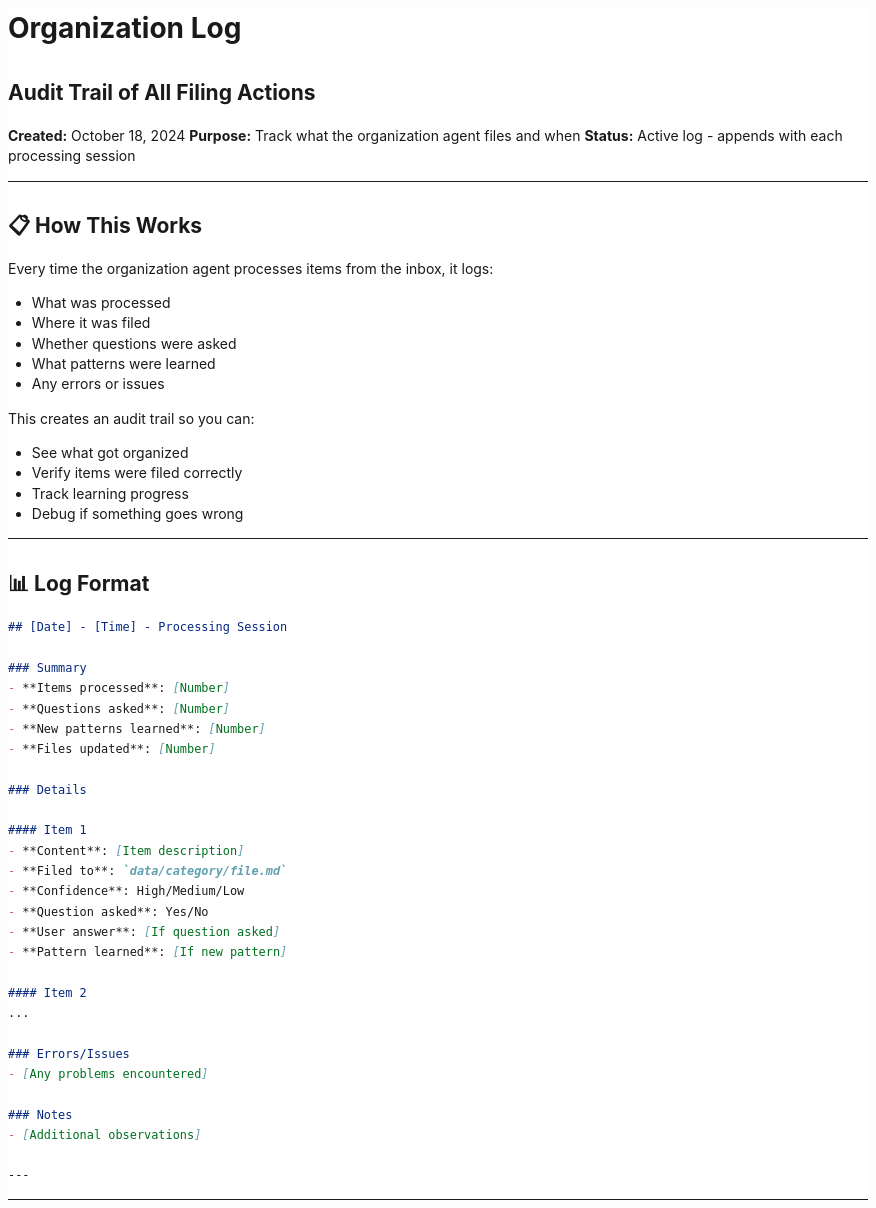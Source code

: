 # Organization Log
## Audit Trail of All Filing Actions

**Created:** October 18, 2024
**Purpose:** Track what the organization agent files and when
**Status:** Active log - appends with each processing session

---

## 📋 How This Works

Every time the organization agent processes items from the inbox, it logs:
- What was processed
- Where it was filed
- Whether questions were asked
- What patterns were learned
- Any errors or issues

This creates an audit trail so you can:
- See what got organized
- Verify items were filed correctly
- Track learning progress
- Debug if something goes wrong

---

## 📊 Log Format

```markdown
## [Date] - [Time] - Processing Session

### Summary
- **Items processed**: [Number]
- **Questions asked**: [Number]
- **New patterns learned**: [Number]
- **Files updated**: [Number]

### Details

#### Item 1
- **Content**: [Item description]
- **Filed to**: `data/category/file.md`
- **Confidence**: High/Medium/Low
- **Question asked**: Yes/No
- **User answer**: [If question asked]
- **Pattern learned**: [If new pattern]

#### Item 2
...

### Errors/Issues
- [Any problems encountered]

### Notes
- [Additional observations]

---
```

---